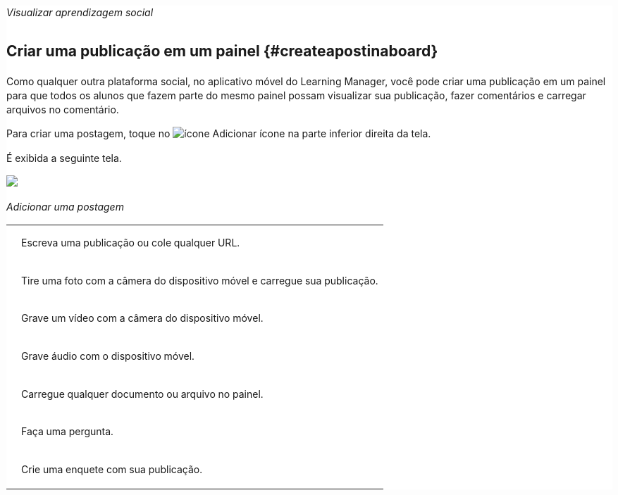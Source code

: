 *Visualizar aprendizagem social*

## Criar uma publicação em um painel {#createapostinaboard}

Como qualquer outra plataforma social, no aplicativo móvel do Learning Manager, você pode criar uma publicação em um painel para que todos os alunos que fazem parte do mesmo painel possam visualizar sua publicação, fazer comentários e carregar arquivos no comentário.

Para criar uma postagem, toque no ![ícone Adicionar ícone](/help/migrated/learners/feature-summary/assets/prime-add.png) na parte inferior direita da tela.

É exibida a seguinte tela.

![](assets/add-post.png)

*Adicionar uma postagem*

<table>
 <tbody>
  <tr>
   <td>
    <p><img src="assets/prime-write-1.png" alt=""></p></td>
   <td>
    <p>Escreva uma publicação ou cole qualquer URL.</p></td>
  </tr>
  <tr>
   <td>
    <p><img src="assets/prime-camera.png" alt=""></p></td>
   <td>
    <p>Tire uma foto com a câmera do dispositivo móvel e carregue sua publicação.</p></td>
  </tr>
  <tr>
   <td>
    <p><img src="assets/prime-video.png" alt=""></p></td>
   <td>
    <p>Grave um vídeo com a câmera do dispositivo móvel.</p></td>
  </tr>
  <tr>
   <td>
    <p><img src="assets/prime-record.png" alt=""> </p></td>
   <td>
    <p>Grave áudio com o dispositivo móvel.</p></td>
  </tr>
  <tr>
   <td>
    <p><img src="assets/prime-upload.png" alt=""></p></td>
   <td>
    <p>Carregue qualquer documento ou arquivo no painel.</p></td>
  </tr>
  <tr>
   <td>
    <p><img src="assets/prime-ask.png" alt=""> </p></td>
   <td>
    <p>Faça uma pergunta.</p></td>
  </tr>
  <tr>
   <td>
    <p><img src="assets/prime-poll.png" alt=""> </p></td>
   <td>
    <p>Crie uma enquete com sua publicação.</p></td>
  </tr>